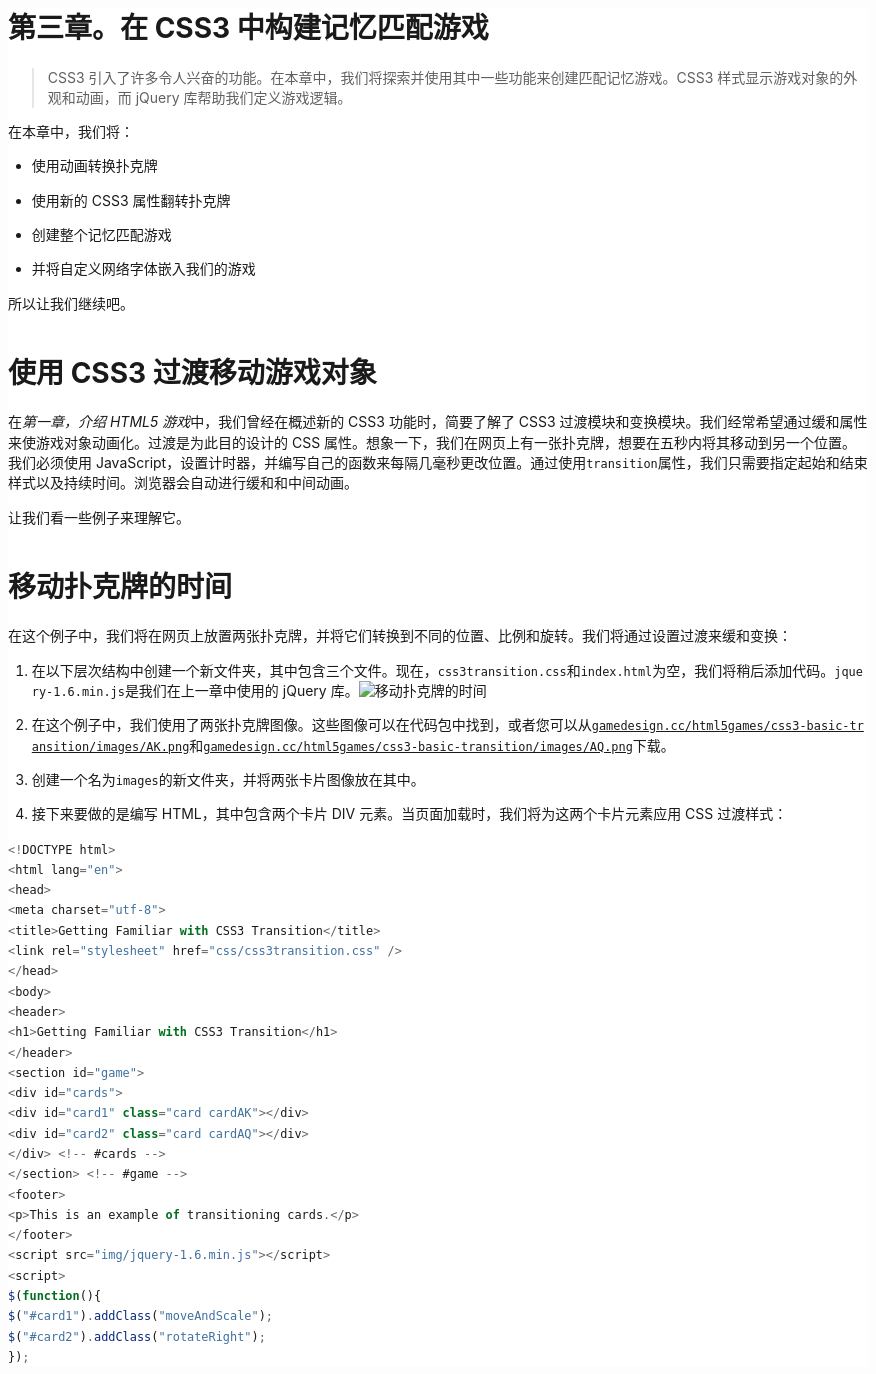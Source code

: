 # 第三章。在 CSS3 中构建记忆匹配游戏

> CSS3 引入了许多令人兴奋的功能。在本章中，我们将探索并使用其中一些功能来创建匹配记忆游戏。CSS3 样式显示游戏对象的外观和动画，而 jQuery 库帮助我们定义游戏逻辑。

在本章中，我们将：

+   使用动画转换扑克牌

+   使用新的 CSS3 属性翻转扑克牌

+   创建整个记忆匹配游戏

+   并将自定义网络字体嵌入我们的游戏

所以让我们继续吧。

# 使用 CSS3 过渡移动游戏对象

在*第一章，介绍 HTML5 游戏*中，我们曾经在概述新的 CSS3 功能时，简要了解了 CSS3 过渡模块和变换模块。我们经常希望通过缓和属性来使游戏对象动画化。过渡是为此目的设计的 CSS 属性。想象一下，我们在网页上有一张扑克牌，想要在五秒内将其移动到另一个位置。我们必须使用 JavaScript，设置计时器，并编写自己的函数来每隔几毫秒更改位置。通过使用`transition`属性，我们只需要指定起始和结束样式以及持续时间。浏览器会自动进行缓和和中间动画。

让我们看一些例子来理解它。

# 移动扑克牌的时间

在这个例子中，我们将在网页上放置两张扑克牌，并将它们转换到不同的位置、比例和旋转。我们将通过设置过渡来缓和变换：

1.  在以下层次结构中创建一个新文件夹，其中包含三个文件。现在，`css3transition.css`和`index.html`为空，我们将稍后添加代码。`jquery-1.6.min.js`是我们在上一章中使用的 jQuery 库。![移动扑克牌的时间](img/1260_03_01.jpg)

1.  在这个例子中，我们使用了两张扑克牌图像。这些图像可以在代码包中找到，或者您可以从[`gamedesign.cc/html5games/css3-basic-transition/images/AK.png`](http://gamedesign.cc/html5games/css3-basic-transition/images/AK.png)和[`gamedesign.cc/html5games/css3-basic-transition/images/AQ.png`](http://gamedesign.cc/html5games/css3-basic-transition/images/AQ.png)下载。

1.  创建一个名为`images`的新文件夹，并将两张卡片图像放在其中。

1.  接下来要做的是编写 HTML，其中包含两个卡片 DIV 元素。当页面加载时，我们将为这两个卡片元素应用 CSS 过渡样式：

```js
<!DOCTYPE html>
<html lang="en">
<head>
<meta charset="utf-8">
<title>Getting Familiar with CSS3 Transition</title>
<link rel="stylesheet" href="css/css3transition.css" />
</head>
<body>
<header>
<h1>Getting Familiar with CSS3 Transition</h1>
</header>
<section id="game">
<div id="cards">
<div id="card1" class="card cardAK"></div>
<div id="card2" class="card cardAQ"></div>
</div> <!-- #cards -->
</section> <!-- #game -->
<footer>
<p>This is an example of transitioning cards.</p>
</footer>
<script src="img/jquery-1.6.min.js"></script>
<script>
$(function(){
$("#card1").addClass("moveAndScale");
$("#card2").addClass("rotateRight");
});
```